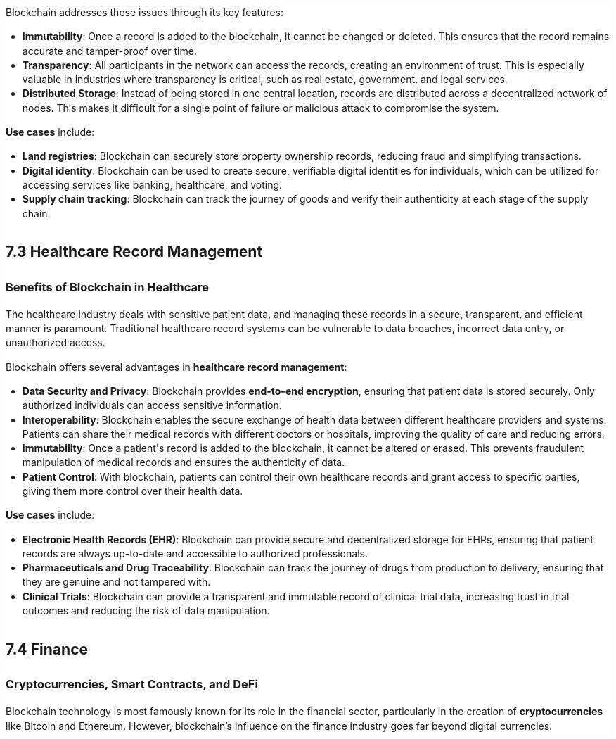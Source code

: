 Blockchain addresses these issues through its key features:
- **Immutability**: Once a record is added to the blockchain, it cannot be changed or deleted. This ensures that the record remains accurate and tamper-proof over time.
- **Transparency**: All participants in the network can access the records, creating an environment of trust. This is especially valuable in industries where transparency is critical, such as real estate, government, and legal services.
- **Distributed Storage**: Instead of being stored in one central location, records are distributed across a decentralized network of nodes. This makes it difficult for a single point of failure or malicious attack to compromise the system.
  
**Use cases** include:
- **Land registries**: Blockchain can securely store property ownership records, reducing fraud and simplifying transactions.
- **Digital identity**: Blockchain can be used to create secure, verifiable digital identities for individuals, which can be utilized for accessing services like banking, healthcare, and voting.
- **Supply chain tracking**: Blockchain can track the journey of goods and verify their authenticity at each stage of the supply chain.

## 7.3 Healthcare Record Management

### Benefits of Blockchain in Healthcare
The healthcare industry deals with sensitive patient data, and managing these records in a secure, transparent, and efficient manner is paramount. Traditional healthcare record systems can be vulnerable to data breaches, incorrect data entry, or unauthorized access.

Blockchain offers several advantages in **healthcare record management**:
- **Data Security and Privacy**: Blockchain provides **end-to-end encryption**, ensuring that patient data is stored securely. Only authorized individuals can access sensitive information.
- **Interoperability**: Blockchain enables the secure exchange of health data between different healthcare providers and systems. Patients can share their medical records with different doctors or hospitals, improving the quality of care and reducing errors.
- **Immutability**: Once a patient's record is added to the blockchain, it cannot be altered or erased. This prevents fraudulent manipulation of medical records and ensures the authenticity of data.
- **Patient Control**: With blockchain, patients can control their own healthcare records and grant access to specific parties, giving them more control over their health data.
  
**Use cases** include:
- **Electronic Health Records (EHR)**: Blockchain can provide secure and decentralized storage for EHRs, ensuring that patient records are always up-to-date and accessible to authorized professionals.
- **Pharmaceuticals and Drug Traceability**: Blockchain can track the journey of drugs from production to delivery, ensuring that they are genuine and not tampered with.
- **Clinical Trials**: Blockchain can provide a transparent and immutable record of clinical trial data, increasing trust in trial outcomes and reducing the risk of data manipulation.

## 7.4 Finance

### Cryptocurrencies, Smart Contracts, and DeFi
Blockchain technology is most famously known for its role in the financial sector, particularly in the creation of **cryptocurrencies** like Bitcoin and Ethereum. However, blockchain’s influence on the finance industry goes far beyond digital currencies.
